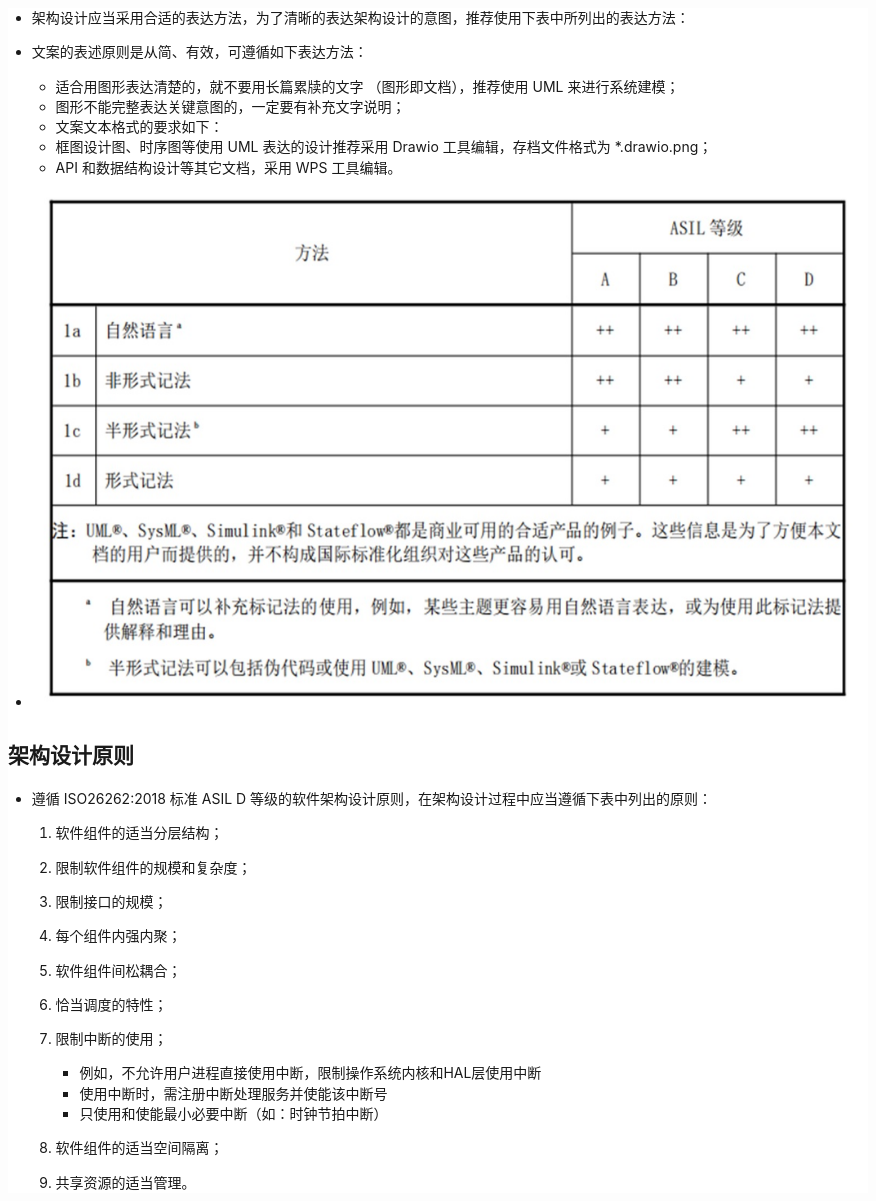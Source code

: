 - 架构设计应当采用合适的表达方法，为了清晰的表达架构设计的意图，推荐使用下表中所列出的表达方法：

- 文案的表述原则是从简、有效，可遵循如下表达方法：
  - 适合用图形表达清楚的，就不要用长篇累牍的文字 （图形即文档），推荐使用 UML 来进行系统建模；
  - 图形不能完整表达关键意图的，一定要有补充文字说明；
  - 文案文本格式的要求如下：
  - 框图设计图、时序图等使用 UML 表达的设计推荐采用 Drawio 工具编辑，存档文件格式为 *.drawio.png；
  - API 和数据结构设计等其它文档，采用 WPS 工具编辑。
- ![架构表示方法](figures/架构表示方法.jpg)



## 架构设计原则

- 遵循 ISO26262:2018 标准 ASIL D 等级的软件架构设计原则，在架构设计过程中应当遵循下表中列出的原则：

  1. 软件组件的适当分层结构；

  2. 限制软件组件的规模和复杂度；

  3. 限制接口的规模；

  4. 每个组件内强内聚；
  5. 软件组件间松耦合；
  6. 恰当调度的特性；
  7. 限制中断的使用；
     - 例如，不允许用户进程直接使用中断，限制操作系统内核和HAL层使用中断
     - 使用中断时，需注册中断处理服务并使能该中断号
     - 只使用和使能最小必要中断（如：时钟节拍中断）
  8. 软件组件的适当空间隔离；
  9. 共享资源的适当管理。
